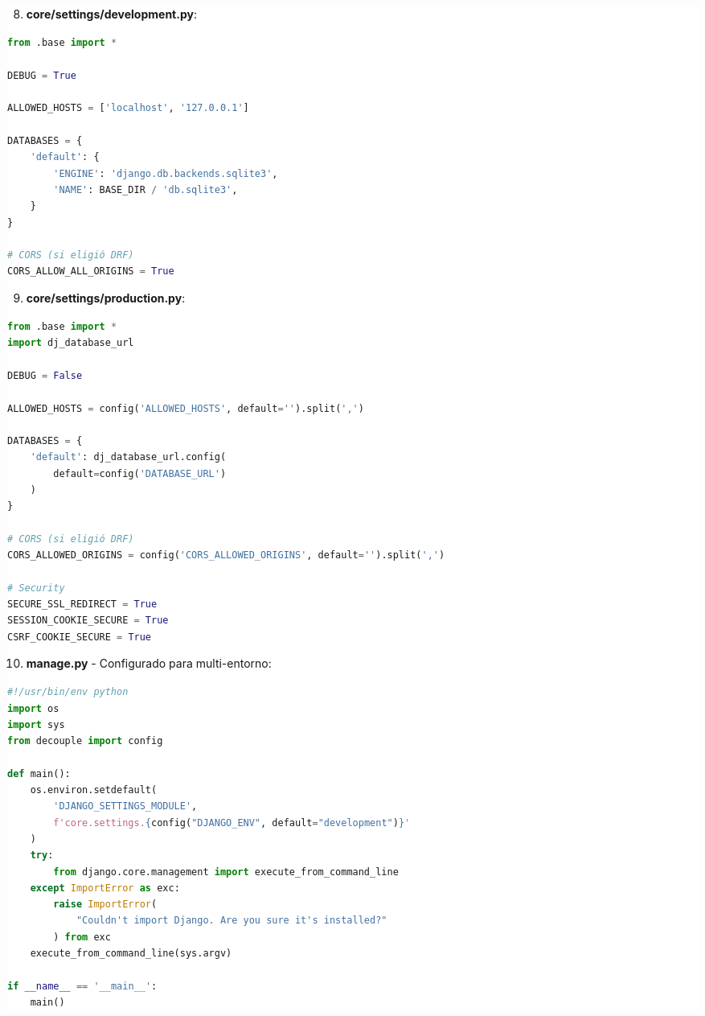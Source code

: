 8. **core/settings/development.py**:
```python
from .base import *

DEBUG = True

ALLOWED_HOSTS = ['localhost', '127.0.0.1']

DATABASES = {
    'default': {
        'ENGINE': 'django.db.backends.sqlite3',
        'NAME': BASE_DIR / 'db.sqlite3',
    }
}

# CORS (si eligió DRF)
CORS_ALLOW_ALL_ORIGINS = True
```

9. **core/settings/production.py**:
```python
from .base import *
import dj_database_url

DEBUG = False

ALLOWED_HOSTS = config('ALLOWED_HOSTS', default='').split(',')

DATABASES = {
    'default': dj_database_url.config(
        default=config('DATABASE_URL')
    )
}

# CORS (si eligió DRF)
CORS_ALLOWED_ORIGINS = config('CORS_ALLOWED_ORIGINS', default='').split(',')

# Security
SECURE_SSL_REDIRECT = True
SESSION_COOKIE_SECURE = True
CSRF_COOKIE_SECURE = True
```

10. **manage.py** - Configurado para multi-entorno:
```python
#!/usr/bin/env python
import os
import sys
from decouple import config

def main():
    os.environ.setdefault(
        'DJANGO_SETTINGS_MODULE',
        f'core.settings.{config("DJANGO_ENV", default="development")}'
    )
    try:
        from django.core.management import execute_from_command_line
    except ImportError as exc:
        raise ImportError(
            "Couldn't import Django. Are you sure it's installed?"
        ) from exc
    execute_from_command_line(sys.argv)

if __name__ == '__main__':
    main()
```
